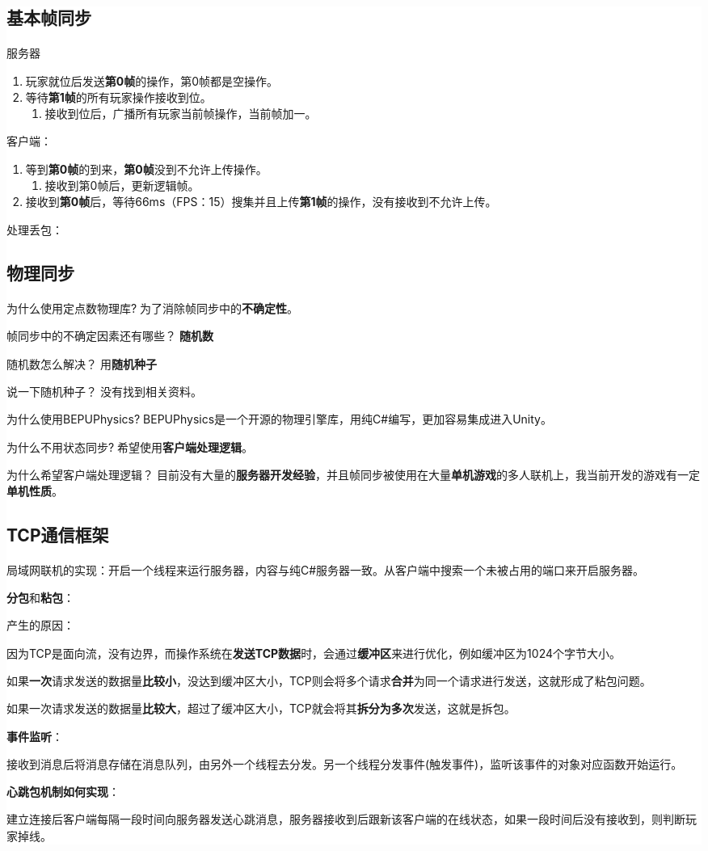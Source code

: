 ## 基本帧同步

服务器
1. 玩家就位后发送**第0帧**的操作，第0帧都是空操作。
2. 等待**第1帧**的所有玩家操作接收到位。
	1. 接收到位后，广播所有玩家当前帧操作，当前帧加一。

客户端：
1. 等到**第0帧**的到来，**第0帧**没到不允许上传操作。
	1. 接收到第0帧后，更新逻辑帧。
2. 接收到**第0帧**后，等待66ms（FPS：15）搜集并且上传**第1帧**的操作，没有接收到不允许上传。

处理丢包：


## 物理同步

为什么使用定点数物理库?
为了消除帧同步中的**不确定性**。

帧同步中的不确定因素还有哪些？
**随机数**

随机数怎么解决？
用**随机种子**

说一下随机种子？
没有找到相关资料。

为什么使用BEPUPhysics?
BEPUPhysics是一个开源的物理引擎库，用纯C#编写，更加容易集成进入Unity。

为什么不用状态同步?
希望使用**客户端处理逻辑**。

为什么希望客户端处理逻辑？
目前没有大量的**服务器开发经验**，并且帧同步被使用在大量**单机游戏**的多人联机上，我当前开发的游戏有一定**单机性质**。
## TCP通信框架

局域网联机的实现：开启一个线程来运行服务器，内容与纯C#服务器一致。从客户端中搜索一个未被占用的端口来开启服务器。

**分包**和**粘包**：

产生的原因：

因为TCP是面向流，没有边界，而操作系统在**发送TCP数据**时，会通过**缓冲区**来进行优化，例如缓冲区为1024个字节大小。

如果**一次**请求发送的数据量**比较小**，没达到缓冲区大小，TCP则会将多个请求**合并**为同一个请求进行发送，这就形成了粘包问题。

如果一次请求发送的数据量**比较大**，超过了缓冲区大小，TCP就会将其**拆分为多次**发送，这就是拆包。

**事件监听**：

接收到消息后将消息存储在消息队列，由另外一个线程去分发。另一个线程分发事件(触发事件)，监听该事件的对象对应函数开始运行。

**心跳包机制如何实现**：

建立连接后客户端每隔一段时间向服务器发送心跳消息，服务器接收到后跟新该客户端的在线状态，如果一段时间后没有接收到，则判断玩家掉线。
